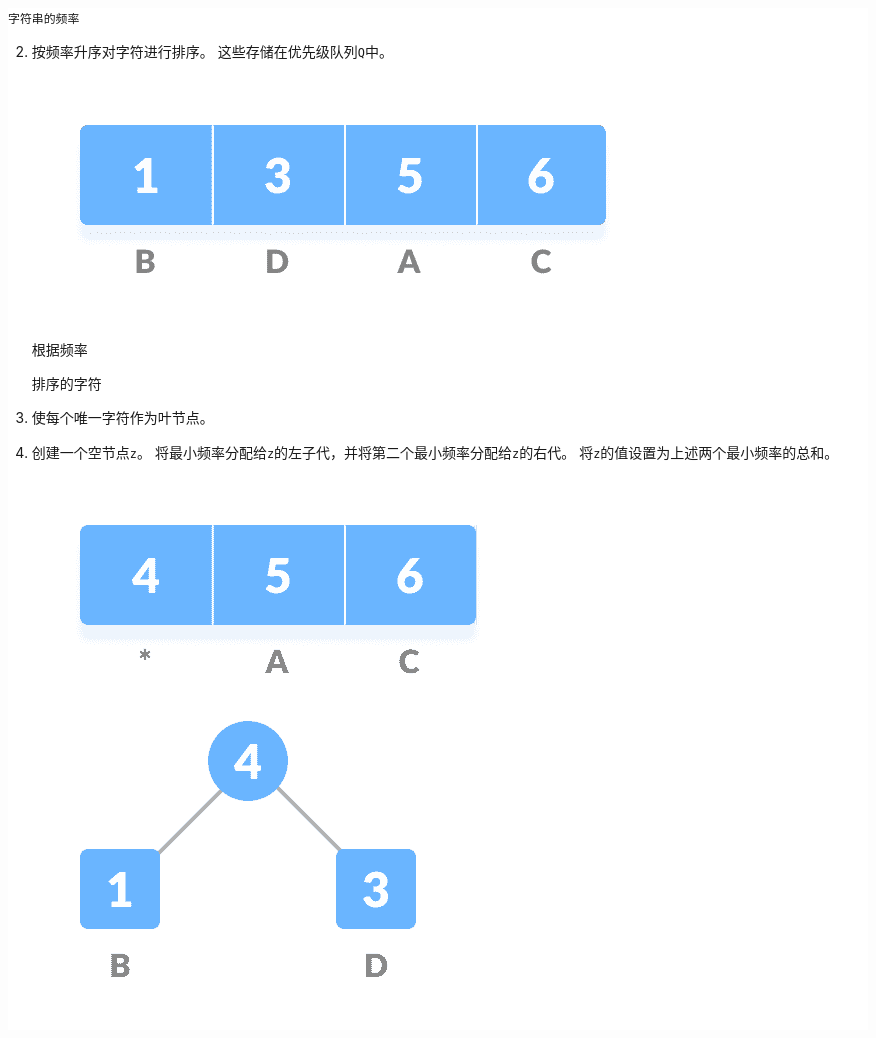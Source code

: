     字符串的频率

    

2.  按频率升序对字符进行排序。 这些存储在优先级队列`Q`中。

    ![huffman coding](img/56441afa8eb4e3ff2628d5d9ad39a6c2.png "characters sorted in according to the frequency")

    根据频率

    

    排序的字符
3.  使每个唯一字符作为叶节点。
4.  创建一个空节点`z`。 将最小频率分配给`z`的左子代，并将第二个最小频率分配给`z`的右代。 将`z`的值设置为上述两个最小频率的总和。

    ![huffman coding](img/72a0b029653fddabe8cab50541636fa7.png "getting the sum of the least numbers")
